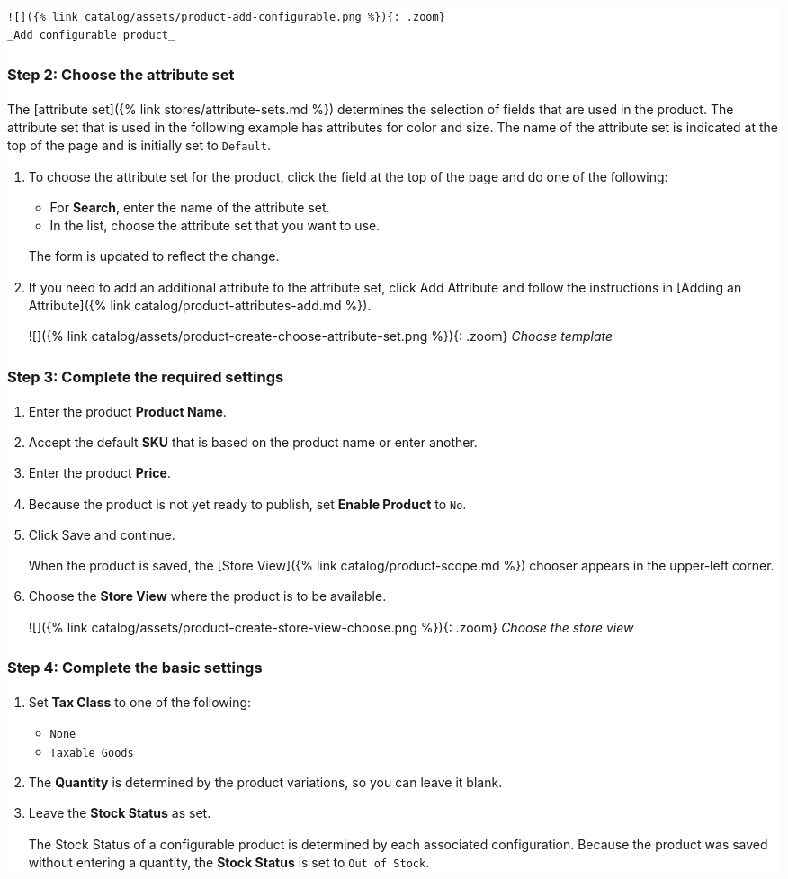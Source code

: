     ![]({% link catalog/assets/product-add-configurable.png %}){: .zoom}
    _Add configurable product_

### Step 2: Choose the attribute set

The [attribute set]({% link stores/attribute-sets.md %}) determines the selection of fields that are used in the product. The attribute set that is used in the following example has attributes for color and size. The name of the attribute set is indicated at the top of the page and is initially set to `Default`.

1. To choose the attribute set for the product, click the field at the top of the page and do one of the following:

   - For **Search**, enter the name of the attribute set.
   - In the list, choose the attribute set that you want to use.

    The form is updated to reflect the change.

1. If you need to add an additional attribute to the attribute set, click <span class="btn">Add Attribute</span> and follow the instructions in [Adding an Attribute]({% link catalog/product-attributes-add.md %}).

    ![]({% link catalog/assets/product-create-choose-attribute-set.png %}){: .zoom}
    _Choose template_

### Step 3: Complete the required settings

1. Enter the product **Product Name**.

1. Accept the default **SKU** that is based on the product name or enter another.

1. Enter the product **Price**.

1. Because the product is not yet ready to publish, set **Enable Product** to `No`.

1. Click <span class="btn">Save</span> and continue.

    When the product is saved, the [Store View]({% link catalog/product-scope.md %}) chooser appears in the upper-left corner.

1. Choose the **Store View** where the product is to be available.

    ![]({% link catalog/assets/product-create-store-view-choose.png %}){: .zoom}
    _Choose the store view_

### Step 4: Complete the basic settings

1. Set **Tax Class** to one of the following:

   - `None`
   - `Taxable Goods`

1. The **Quantity** is determined by the product variations, so you can leave it blank.

1. Leave the **Stock Status** as set.

    The Stock Status of a configurable product is determined by each associated configuration. Because the product was saved without entering a quantity, the **Stock Status** is set to `Out of Stock`.
